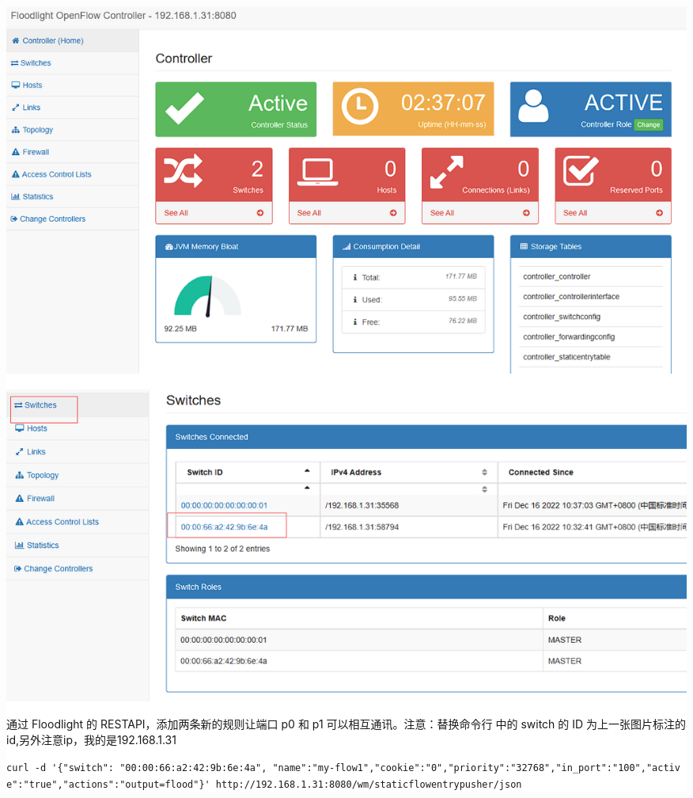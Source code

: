 ![image-20221216183858720](./assets/image-20221216183858720.png)

![image-20221216185403809](./assets/image-20221216185403809.png)

通过 Floodlight 的 RESTAPI，添加两条新的规则让端口 p0 和 p1 可以相互通讯。注意：替换命令行 中的 switch 的 ID 为上一张图片标注的id,另外注意ip，我的是192.168.1.31

```shell
curl -d '{"switch": "00:00:66:a2:42:9b:6e:4a", "name":"my-flow1","cookie":"0","priority":"32768","in_port":"100","active":"true","actions":"output=flood"}' http://192.168.1.31:8080/wm/staticflowentrypusher/json
```
